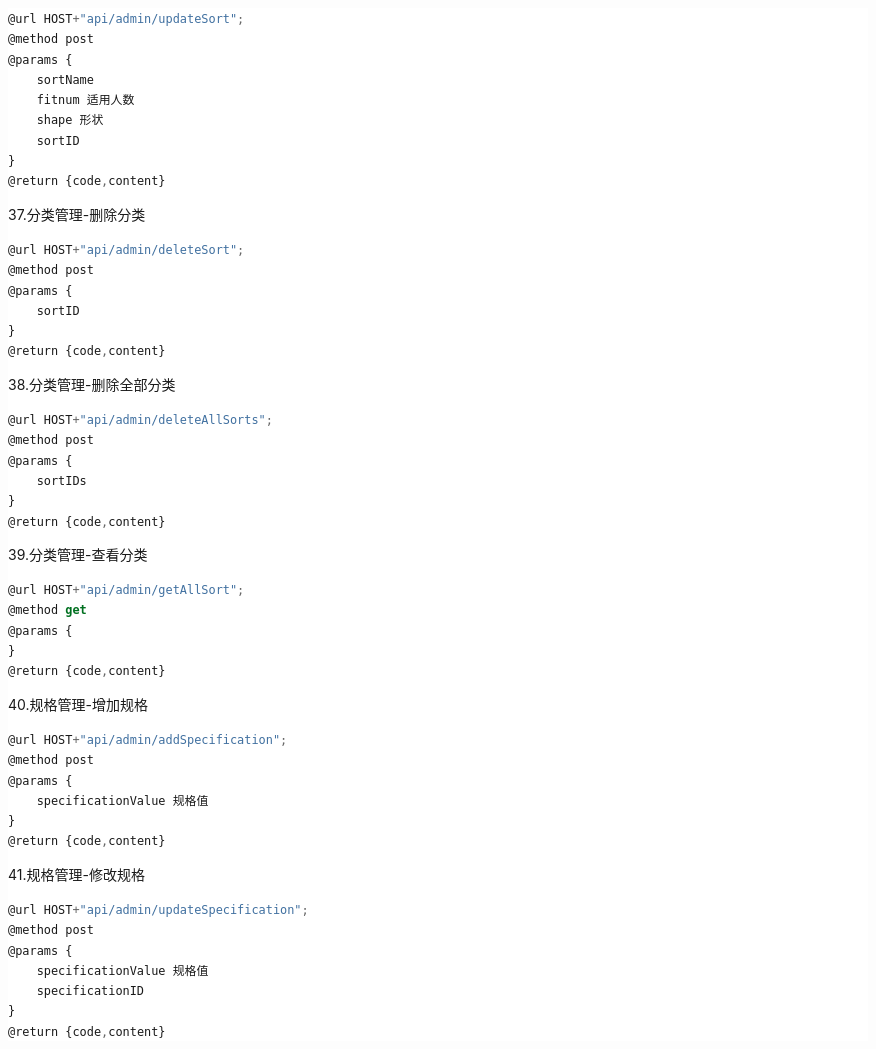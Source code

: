 ```javascript
@url HOST+"api/admin/updateSort";
@method post
@params {
    sortName
    fitnum 适用人数
    shape 形状
    sortID
}
@return {code,content}
```

37.分类管理-删除分类

```javascript
@url HOST+"api/admin/deleteSort";
@method post
@params {
    sortID
}
@return {code,content}
```

38.分类管理-删除全部分类

```js
@url HOST+"api/admin/deleteAllSorts";
@method post
@params {
    sortIDs
}
@return {code,content}
```

39.分类管理-查看分类

```javascript
@url HOST+"api/admin/getAllSort";
@method get
@params {
}
@return {code,content}
```

40.规格管理-增加规格

```javascript
@url HOST+"api/admin/addSpecification";
@method post
@params {
    specificationValue 规格值
}
@return {code,content}
```

41.规格管理-修改规格

```javascript
@url HOST+"api/admin/updateSpecification";
@method post
@params {
    specificationValue 规格值
    specificationID
}
@return {code,content}
```
